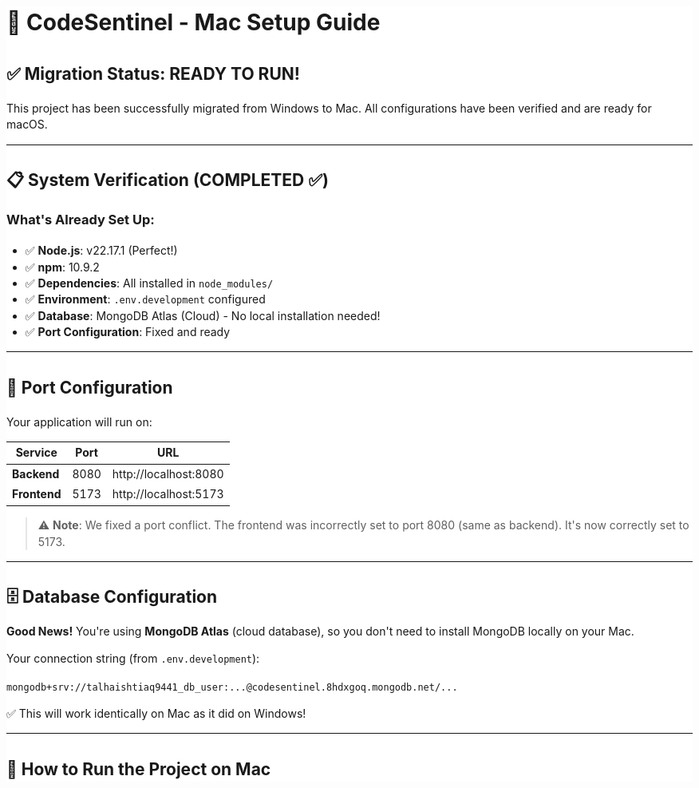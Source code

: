# 🍎 CodeSentinel - Mac Setup Guide

## ✅ Migration Status: READY TO RUN!

This project has been successfully migrated from Windows to Mac. All configurations have been verified and are ready for macOS.

---

## 📋 System Verification (COMPLETED ✅)

### What's Already Set Up:
- ✅ **Node.js**: v22.17.1 (Perfect!)
- ✅ **npm**: 10.9.2
- ✅ **Dependencies**: All installed in `node_modules/`
- ✅ **Environment**: `.env.development` configured
- ✅ **Database**: MongoDB Atlas (Cloud) - No local installation needed!
- ✅ **Port Configuration**: Fixed and ready

---

## 🚀 Port Configuration

Your application will run on:

| Service  | Port | URL |
|----------|------|-----|
| **Backend** | 8080 | http://localhost:8080 |
| **Frontend** | 5173 | http://localhost:5173 |

> ⚠️ **Note**: We fixed a port conflict. The frontend was incorrectly set to port 8080 (same as backend). It's now correctly set to 5173.

---

## 🗄️ Database Configuration

**Good News!** You're using **MongoDB Atlas** (cloud database), so you don't need to install MongoDB locally on your Mac.

Your connection string (from `.env.development`):
```
mongodb+srv://talhaishtiaq9441_db_user:...@codesentinel.8hdxgoq.mongodb.net/...
```

✅ This will work identically on Mac as it did on Windows!

---

## 🏃 How to Run the Project on Mac
